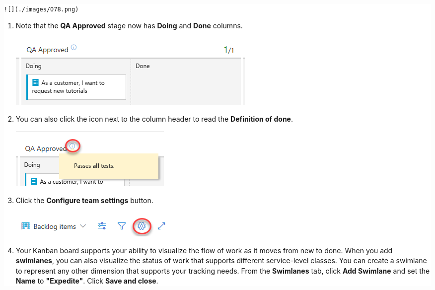     ![](./images/078.png)

1. Note that the **QA Approved** stage now has **Doing** and **Done** columns.

    ![](./images/079.png)

1. You can also click the icon next to the column header to read the **Definition of done**.

    ![](./images/080.png)

1. Click the **Configure team settings** button.

    ![](./images/081.png)

1. Your Kanban board supports your ability to visualize the flow of work as it moves from new to done. When you add **swimlanes**, you can also visualize the status of work that supports different service-level classes. You can create a swimlane to represent any other dimension that supports your tracking needs. From the **Swimlanes** tab, click **Add Swimlane** and set the **Name** to **"Expedite"**. Click **Save and close**.
